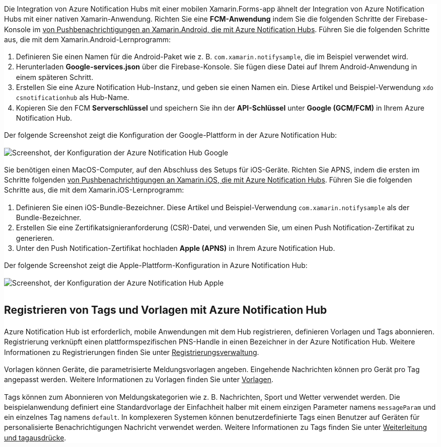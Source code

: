 Die Integration von Azure Notification Hubs mit einer mobilen Xamarin.Forms-app ähnelt der Integration von Azure Notification Hubs mit einer nativen Xamarin-Anwendung. Richten Sie eine **FCM-Anwendung** indem Sie die folgenden Schritte der Firebase-Konsole im [von Pushbenachrichtigungen an Xamarin.Android, die mit Azure Notification Hubs](/azure/notification-hubs/xamarin-notification-hubs-push-notifications-android-gcm#create-a-firebase-project-and-enable-firebase-cloud-messaging). Führen Sie die folgenden Schritte aus, die mit dem Xamarin.Android-Lernprogramm:

1. Definieren Sie einen Namen für die Android-Paket wie z. B. `com.xamarin.notifysample`, die im Beispiel verwendet wird.
1. Herunterladen **Google-services.json** über die Firebase-Konsole. Sie fügen diese Datei auf Ihrem Android-Anwendung in einem späteren Schritt.
1. Erstellen Sie eine Azure Notification Hub-Instanz, und geben sie einen Namen ein. Diese Artikel und Beispiel-Verwendung `xdocsnotificationhub` als Hub-Name.
1. Kopieren Sie den FCM **Serverschlüssel** und speichern Sie ihn der **API-Schlüssel** unter **Google (GCM/FCM)** in Ihrem Azure Notification Hub.

Der folgende Screenshot zeigt die Konfiguration der Google-Plattform in der Azure Notification Hub:

![Screenshot, der Konfiguration der Azure Notification Hub Google](azure-notification-hub-images/fcm-notification-hub-config.png "Azure Notification Hub Google-Konfiguration")

Sie benötigen einen MacOS-Computer, auf den Abschluss des Setups für iOS-Geräte. Richten Sie APNS, indem die ersten im Schritte folgenden [von Pushbenachrichtigungen an Xamarin.iOS, die mit Azure Notification Hubs](/azure/notification-hubs/xamarin-notification-hubs-ios-push-notification-apns-get-started#generate-the-certificate-signing-request-file). Führen Sie die folgenden Schritte aus, die mit dem Xamarin.iOS-Lernprogramm:

1. Definieren Sie einen iOS-Bundle-Bezeichner. Diese Artikel und Beispiel-Verwendung `com.xamarin.notifysample` als der Bundle-Bezeichner.
1. Erstellen Sie eine Zertifikatsignieranforderung (CSR)-Datei, und verwenden Sie, um einen Push Notification-Zertifikat zu generieren.
1. Unter den Push Notification-Zertifikat hochladen **Apple (APNS)** in Ihrem Azure Notification Hub.

Der folgende Screenshot zeigt die Apple-Plattform-Konfiguration in Azure Notification Hub:

![Screenshot, der Konfiguration der Azure Notification Hub Apple](azure-notification-hub-images/apns-notification-hub-config.png "Azure Notification Hub Apple Configurator")

## <a name="register-templates-and-tags-with-the-azure-notification-hub"></a>Registrieren von Tags und Vorlagen mit Azure Notification Hub

Azure Notification Hub ist erforderlich, mobile Anwendungen mit dem Hub registrieren, definieren Vorlagen und Tags abonnieren. Registrierung verknüpft einen plattformspezifischen PNS-Handle in einen Bezeichner in der Azure Notification Hub. Weitere Informationen zu Registrierungen finden Sie unter [Registrierungsverwaltung](/azure/notification-hubs/notification-hubs-push-notification-registration-management).

Vorlagen können Geräte, die parametrisierte Meldungsvorlagen angeben. Eingehende Nachrichten können pro Gerät pro Tag angepasst werden. Weitere Informationen zu Vorlagen finden Sie unter [Vorlagen](/azure/notification-hubs/notification-hubs-templates-cross-platform-push-messages).

Tags können zum Abonnieren von Meldungskategorien wie z. B. Nachrichten, Sport und Wetter verwendet werden. Die beispielanwendung definiert eine Standardvorlage der Einfachheit halber mit einem einzigen Parameter namens `messageParam` und ein einzelnes Tag namens `default`. In komplexeren Systemen können benutzerdefinierte Tags einen Benutzer auf Geräten für personalisierte Benachrichtigungen Nachricht verwendet werden. Weitere Informationen zu Tags finden Sie unter [Weiterleitung und tagausdrücke](/azure/notification-hubs/notification-hubs-tags-segment-push-message).
